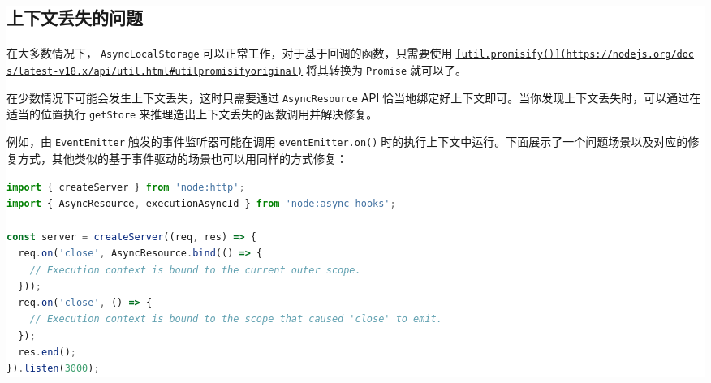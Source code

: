 

## 上下文丢失的问题

在大多数情况下， `AsyncLocalStorage` 可以正常工作，对于基于回调的函数，只需要使用 [`[util.promisify()](https://nodejs.org/docs/latest-v18.x/api/util.html#utilpromisifyoriginal)`](https://nodejs.org/docs/latest-v18.x/api/util.html#utilpromisifyoriginal) 将其转换为 `Promise` 就可以了。

在少数情况下可能会发生上下文丢失，这时只需要通过 `AsyncResource` API 恰当地绑定好上下文即可。当你发现上下文丢失时，可以通过在适当的位置执行 `getStore` 来推理造出上下文丢失的函数调用并解决修复。



例如，由 `EventEmitter` 触发的事件监听器可能在调用 `eventEmitter.on()` 时的执行上下文中运行。下面展示了一个问题场景以及对应的修复方式，其他类似的基于事件驱动的场景也可以用同样的方式修复：

```js
import { createServer } from 'node:http';
import { AsyncResource, executionAsyncId } from 'node:async_hooks';

const server = createServer((req, res) => {
  req.on('close', AsyncResource.bind(() => {
    // Execution context is bound to the current outer scope.
  }));
  req.on('close', () => {
    // Execution context is bound to the scope that caused 'close' to emit.
  });
  res.end();
}).listen(3000);
```